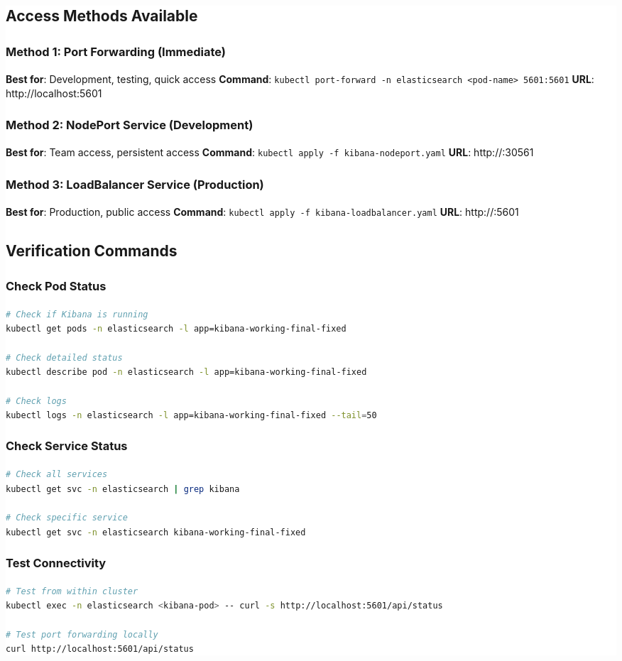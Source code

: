 ## Access Methods Available

### Method 1: Port Forwarding (Immediate)
**Best for**: Development, testing, quick access
**Command**: `kubectl port-forward -n elasticsearch <pod-name> 5601:5601`
**URL**: http://localhost:5601

### Method 2: NodePort Service (Development)
**Best for**: Team access, persistent access
**Command**: `kubectl apply -f kibana-nodeport.yaml`
**URL**: http://<node-ip>:30561

### Method 3: LoadBalancer Service (Production)
**Best for**: Production, public access
**Command**: `kubectl apply -f kibana-loadbalancer.yaml`
**URL**: http://<lb-dns>:5601

## Verification Commands

### Check Pod Status
```bash
# Check if Kibana is running
kubectl get pods -n elasticsearch -l app=kibana-working-final-fixed

# Check detailed status
kubectl describe pod -n elasticsearch -l app=kibana-working-final-fixed

# Check logs
kubectl logs -n elasticsearch -l app=kibana-working-final-fixed --tail=50
```

### Check Service Status
```bash
# Check all services
kubectl get svc -n elasticsearch | grep kibana

# Check specific service
kubectl get svc -n elasticsearch kibana-working-final-fixed
```

### Test Connectivity
```bash
# Test from within cluster
kubectl exec -n elasticsearch <kibana-pod> -- curl -s http://localhost:5601/api/status

# Test port forwarding locally
curl http://localhost:5601/api/status
```
